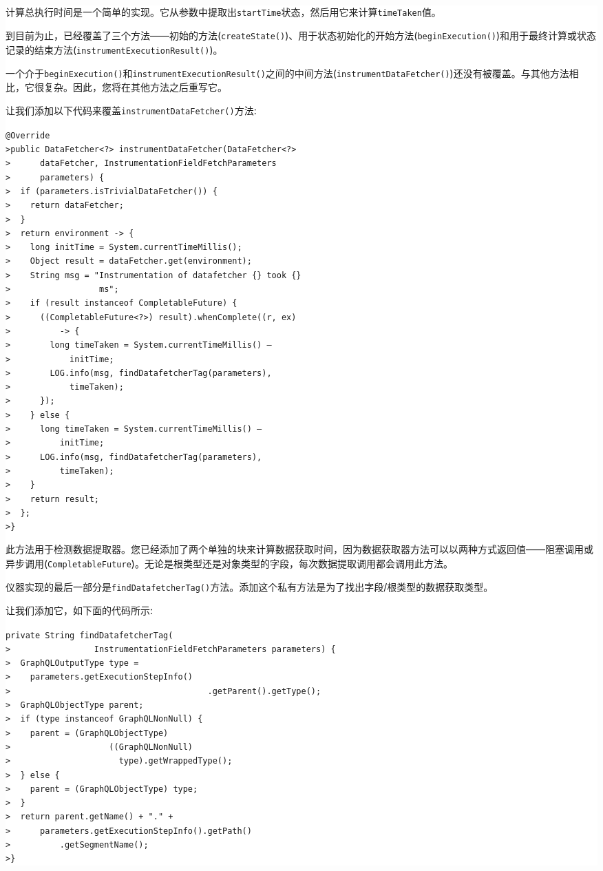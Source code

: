 计算总执行时间是一个简单的实现。它从参数中提取出`startTime`状态，然后用它来计算`timeTaken`值。

到目前为止，已经覆盖了三个方法——初始的方法(`createState()`)、用于状态初始化的开始方法(`beginExecution()`)和用于最终计算或状态记录的结束方法(`instrumentExecutionResult()`)。

一个介于`beginExecution()`和`instrumentExecutionResult()`之间的中间方法(`instrumentDataFetcher()`)还没有被覆盖。与其他方法相比，它很复杂。因此，您将在其他方法之后重写它。

让我们添加以下代码来覆盖`instrumentDataFetcher()`方法:

```
@Override
>public DataFetcher<?> instrumentDataFetcher(DataFetcher<?>   
>      dataFetcher, InstrumentationFieldFetchParameters 
>      parameters) {
>  if (parameters.isTrivialDataFetcher()) {
>    return dataFetcher;
>  }
>  return environment -> {
>    long initTime = System.currentTimeMillis();
>    Object result = dataFetcher.get(environment);
>    String msg = "Instrumentation of datafetcher {} took {} 
>                  ms";
>    if (result instanceof CompletableFuture) {
>      ((CompletableFuture<?>) result).whenComplete((r, ex) 
>          -> {
>        long timeTaken = System.currentTimeMillis() – 
>            initTime;
>        LOG.info(msg, findDatafetcherTag(parameters), 
>            timeTaken);
>      });
>    } else {
>      long timeTaken = System.currentTimeMillis() – 
>          initTime;
>      LOG.info(msg, findDatafetcherTag(parameters), 
>          timeTaken);
>    }
>    return result;
>  };
>}
```

此方法用于检测数据提取器。您已经添加了两个单独的块来计算数据获取时间，因为数据获取器方法可以以两种方式返回值——阻塞调用或异步调用(`CompletableFuture`)。无论是根类型还是对象类型的字段，每次数据提取调用都会调用此方法。

仪器实现的最后一部分是`findDatafetcherTag()`方法。添加这个私有方法是为了找出字段/根类型的数据获取类型。

让我们添加它，如下面的代码所示:

```
private String findDatafetcherTag(
>                 InstrumentationFieldFetchParameters parameters) {
>  GraphQLOutputType type = 
>    parameters.getExecutionStepInfo()
>                                        .getParent().getType();
>  GraphQLObjectType parent;
>  if (type instanceof GraphQLNonNull) {
>    parent = (GraphQLObjectType) 
>                    ((GraphQLNonNull) 
>                      type).getWrappedType();
>  } else {
>    parent = (GraphQLObjectType) type;
>  }
>  return parent.getName() + "." + 
>      parameters.getExecutionStepInfo().getPath()
>          .getSegmentName();
>}
```